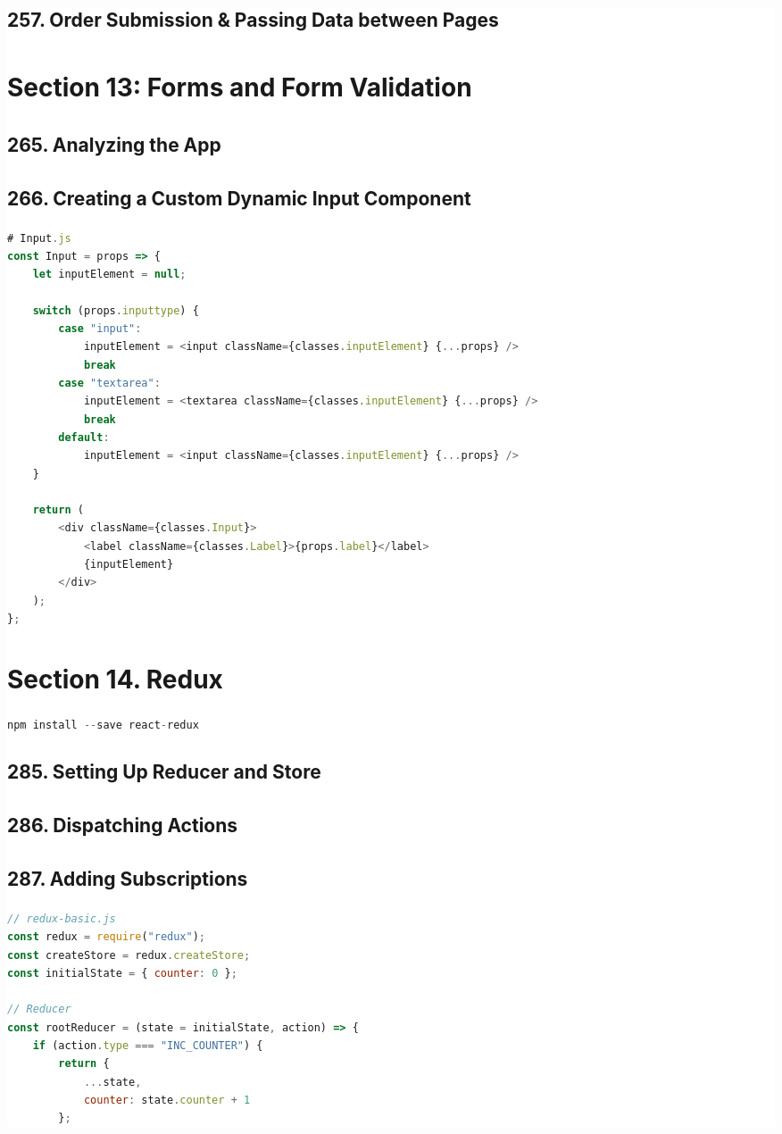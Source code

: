 ## 257. Order Submission & Passing Data between Pages

# Section 13: Forms and Form Validation

## 265. Analyzing the App

## 266. Creating a Custom Dynamic Input Component

```javascript
# Input.js
const Input = props => {
	let inputElement = null;

	switch (props.inputtype) {
		case "input":
			inputElement = <input className={classes.inputElement} {...props} />
			break
		case "textarea":
			inputElement = <textarea className={classes.inputElement} {...props} />
			break
		default:
			inputElement = <input className={classes.inputElement} {...props} />
	}

	return (
		<div className={classes.Input}>
			<label className={classes.Label}>{props.label}</label>
			{inputElement}
		</div>
	);
};

```

# Section 14. Redux

```javascript
npm install --save react-redux
```

## 285. Setting Up Reducer and Store

## 286. Dispatching Actions

## 287. Adding Subscriptions

```javascript
// redux-basic.js
const redux = require("redux");
const createStore = redux.createStore;
const initialState = { counter: 0 };

// Reducer
const rootReducer = (state = initialState, action) => {
	if (action.type === "INC_COUNTER") {
		return {
			...state,
			counter: state.counter + 1
		};
```